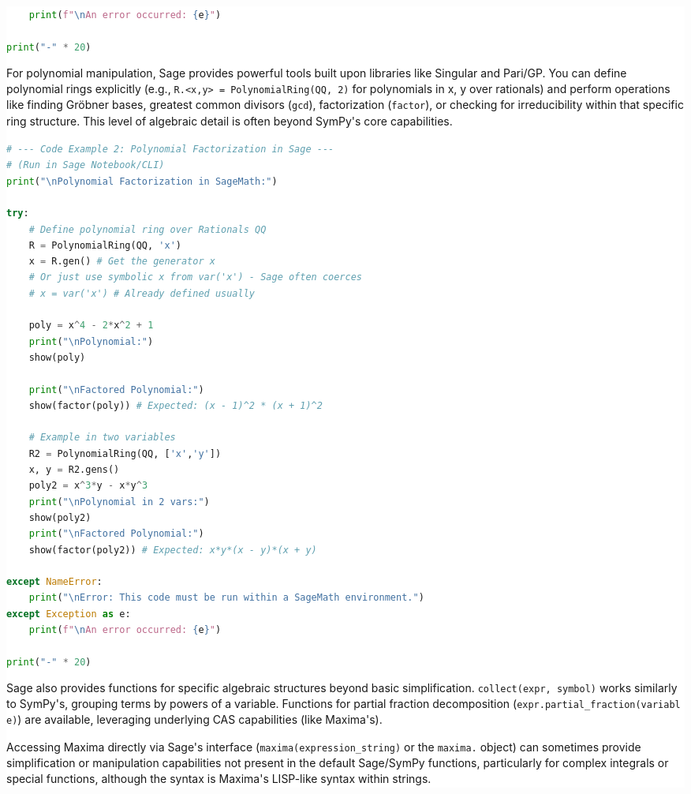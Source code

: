 ```python
    print(f"\nAn error occurred: {e}")

print("-" * 20)
```

For polynomial manipulation, Sage provides powerful tools built upon libraries like Singular and Pari/GP. You can define polynomial rings explicitly (e.g., `R.<x,y> = PolynomialRing(QQ, 2)` for polynomials in x, y over rationals) and perform operations like finding Gröbner bases, greatest common divisors (`gcd`), factorization (`factor`), or checking for irreducibility within that specific ring structure. This level of algebraic detail is often beyond SymPy's core capabilities.

```python
# --- Code Example 2: Polynomial Factorization in Sage ---
# (Run in Sage Notebook/CLI)
print("\nPolynomial Factorization in SageMath:")

try:
    # Define polynomial ring over Rationals QQ
    R = PolynomialRing(QQ, 'x')
    x = R.gen() # Get the generator x
    # Or just use symbolic x from var('x') - Sage often coerces
    # x = var('x') # Already defined usually

    poly = x^4 - 2*x^2 + 1
    print("\nPolynomial:")
    show(poly)
    
    print("\nFactored Polynomial:")
    show(factor(poly)) # Expected: (x - 1)^2 * (x + 1)^2

    # Example in two variables
    R2 = PolynomialRing(QQ, ['x','y'])
    x, y = R2.gens()
    poly2 = x^3*y - x*y^3
    print("\nPolynomial in 2 vars:")
    show(poly2)
    print("\nFactored Polynomial:")
    show(factor(poly2)) # Expected: x*y*(x - y)*(x + y)

except NameError:
    print("\nError: This code must be run within a SageMath environment.")
except Exception as e:
    print(f"\nAn error occurred: {e}")

print("-" * 20)
```

Sage also provides functions for specific algebraic structures beyond basic simplification. `collect(expr, symbol)` works similarly to SymPy's, grouping terms by powers of a variable. Functions for partial fraction decomposition (`expr.partial_fraction(variable)`) are available, leveraging underlying CAS capabilities (like Maxima's).

Accessing Maxima directly via Sage's interface (`maxima(expression_string)` or the `maxima.` object) can sometimes provide simplification or manipulation capabilities not present in the default Sage/SymPy functions, particularly for complex integrals or special functions, although the syntax is Maxima's LISP-like syntax within strings.
